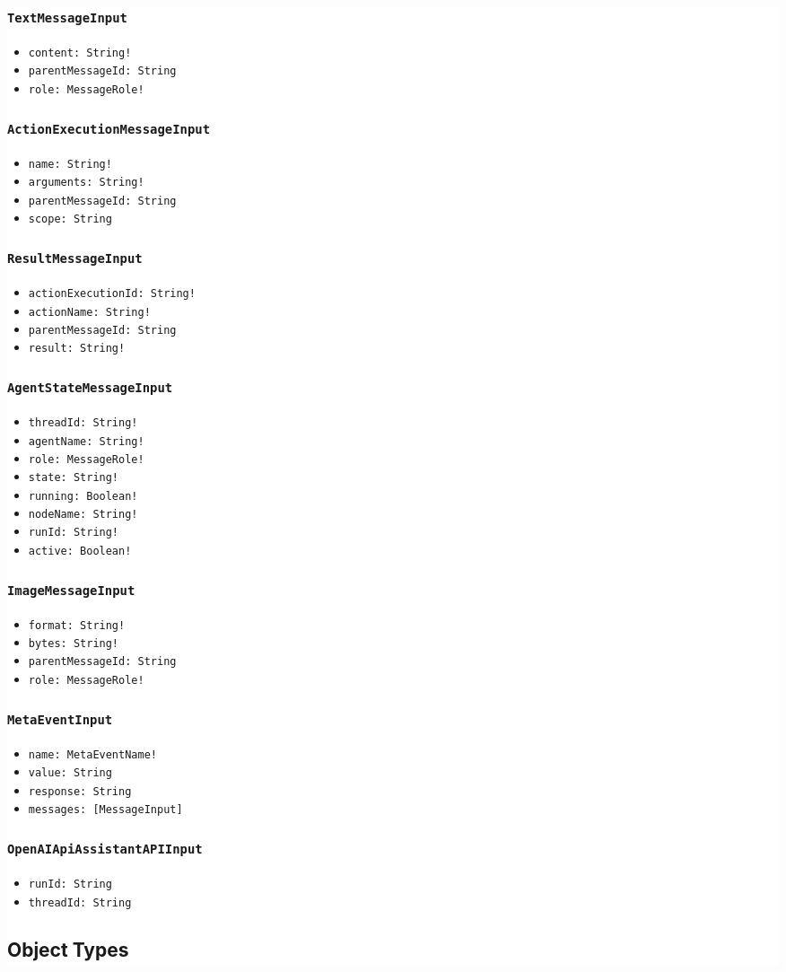 ### `TextMessageInput`

-   `content: String!`
-   `parentMessageId: String`
-   `role: MessageRole!`

### `ActionExecutionMessageInput`

-   `name: String!`
-   `arguments: String!`
-   `parentMessageId: String`
-   `scope: String`

### `ResultMessageInput`

-   `actionExecutionId: String!`
-   `actionName: String!`
-   `parentMessageId: String`
-   `result: String!`

### `AgentStateMessageInput`

-   `threadId: String!`
-   `agentName: String!`
-   `role: MessageRole!`
-   `state: String!`
-   `running: Boolean!`
-   `nodeName: String!`
-   `runId: String!`
-   `active: Boolean!`

### `ImageMessageInput`

-   `format: String!`
-   `bytes: String!`
-   `parentMessageId: String`
-   `role: MessageRole!`

### `MetaEventInput`

-   `name: MetaEventName!`
-   `value: String`
-   `response: String`
-   `messages: [MessageInput]`

### `OpenAIApiAssistantAPIInput`

-   `runId: String`
-   `threadId: String`

## Object Types
